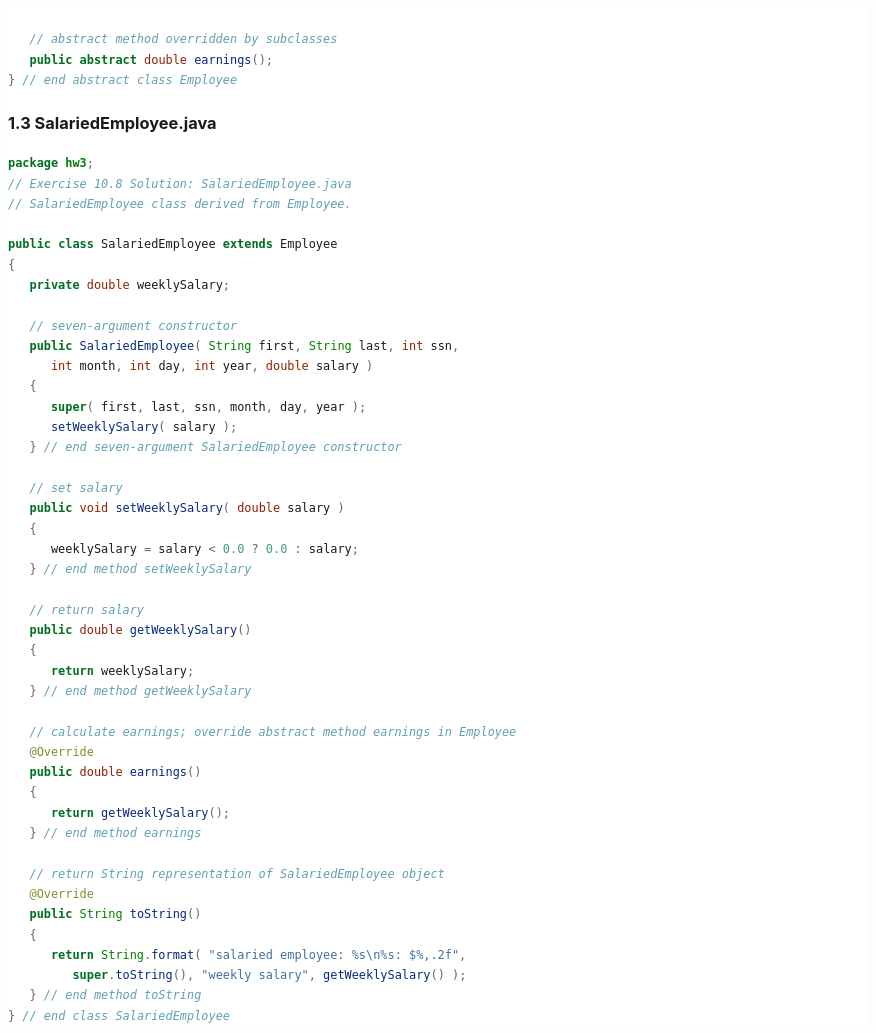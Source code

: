 ```java
    
   // abstract method overridden by subclasses
   public abstract double earnings();
} // end abstract class Employee
```

### 1.3 SalariedEmployee.java

```java
package hw3;
// Exercise 10.8 Solution: SalariedEmployee.java
// SalariedEmployee class derived from Employee.

public class SalariedEmployee extends Employee 
{
   private double weeklySalary;

   // seven-argument constructor
   public SalariedEmployee( String first, String last, int ssn, 
      int month, int day, int year, double salary )
   {
      super( first, last, ssn, month, day, year ); 
      setWeeklySalary( salary );
   } // end seven-argument SalariedEmployee constructor

   // set salary
   public void setWeeklySalary( double salary )
   {
      weeklySalary = salary < 0.0 ? 0.0 : salary;
   } // end method setWeeklySalary

   // return salary
   public double getWeeklySalary()
   {
      return weeklySalary;
   } // end method getWeeklySalary

   // calculate earnings; override abstract method earnings in Employee
   @Override
   public double earnings()
   {
      return getWeeklySalary();
   } // end method earnings

   // return String representation of SalariedEmployee object
   @Override
   public String toString()
   {
      return String.format( "salaried employee: %s\n%s: $%,.2f", 
         super.toString(), "weekly salary", getWeeklySalary() );
   } // end method toString   
} // end class SalariedEmployee
```
